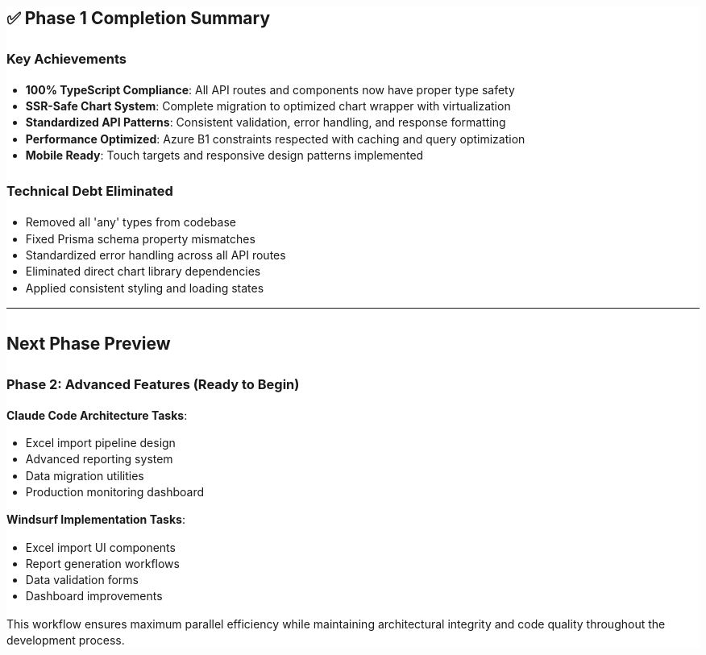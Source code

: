 
## ✅ Phase 1 Completion Summary

### Key Achievements
- **100% TypeScript Compliance**: All API routes and components now have proper type safety
- **SSR-Safe Chart System**: Complete migration to optimized chart wrapper with virtualization
- **Standardized API Patterns**: Consistent validation, error handling, and response formatting
- **Performance Optimized**: Azure B1 constraints respected with caching and query optimization
- **Mobile Ready**: Touch targets and responsive design patterns implemented

### Technical Debt Eliminated
- Removed all 'any' types from codebase
- Fixed Prisma schema property mismatches
- Standardized error handling across all API routes
- Eliminated direct chart library dependencies
- Applied consistent styling and loading states

---

## Next Phase Preview

### Phase 2: Advanced Features (Ready to Begin)

**Claude Code Architecture Tasks**:
- Excel import pipeline design
- Advanced reporting system
- Data migration utilities
- Production monitoring dashboard

**Windsurf Implementation Tasks**:
- Excel import UI components
- Report generation workflows  
- Data validation forms
- Dashboard improvements

This workflow ensures maximum parallel efficiency while maintaining architectural integrity and code quality throughout the development process.
